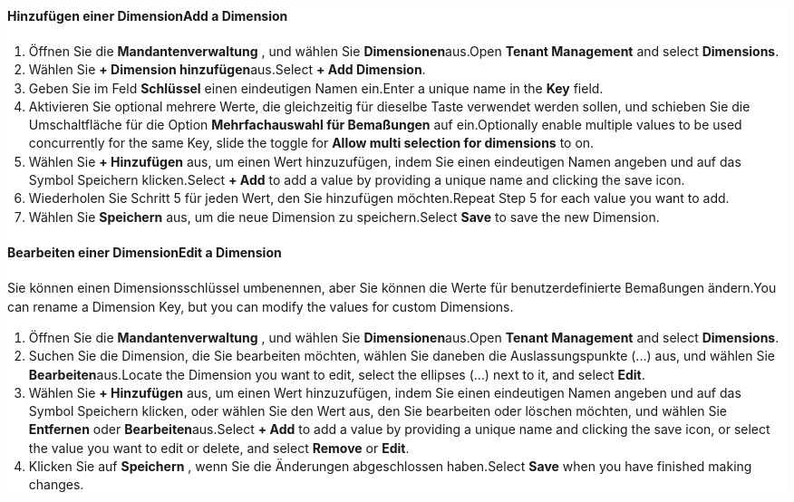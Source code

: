 #### <a name="add-a-dimension"></a><span data-ttu-id="b3f66-187">Hinzufügen einer Dimension</span><span class="sxs-lookup"><span data-stu-id="b3f66-187">Add a Dimension</span></span>

1. <span data-ttu-id="b3f66-188">Öffnen Sie die **Mandantenverwaltung** , und wählen Sie **Dimensionen**aus.</span><span class="sxs-lookup"><span data-stu-id="b3f66-188">Open **Tenant Management** and select **Dimensions**.</span></span>
2. <span data-ttu-id="b3f66-189">Wählen Sie **+ Dimension hinzufügen**aus.</span><span class="sxs-lookup"><span data-stu-id="b3f66-189">Select **+ Add Dimension**.</span></span>
3. <span data-ttu-id="b3f66-190">Geben Sie im Feld **Schlüssel** einen eindeutigen Namen ein.</span><span class="sxs-lookup"><span data-stu-id="b3f66-190">Enter a unique name in the **Key** field.</span></span>
4. <span data-ttu-id="b3f66-191">Aktivieren Sie optional mehrere Werte, die gleichzeitig für dieselbe Taste verwendet werden sollen, und schieben Sie die Umschaltfläche für die Option **Mehrfachauswahl für Bemaßungen** auf ein.</span><span class="sxs-lookup"><span data-stu-id="b3f66-191">Optionally enable multiple values to be used concurrently for the same Key, slide the toggle for **Allow multi selection for dimensions** to on.</span></span>
5. <span data-ttu-id="b3f66-192">Wählen Sie **+ Hinzufügen** aus, um einen Wert hinzuzufügen, indem Sie einen eindeutigen Namen angeben und auf das Symbol Speichern klicken.</span><span class="sxs-lookup"><span data-stu-id="b3f66-192">Select **+ Add** to add a value by providing a unique name and clicking the save icon.</span></span>
6. <span data-ttu-id="b3f66-193">Wiederholen Sie Schritt 5 für jeden Wert, den Sie hinzufügen möchten.</span><span class="sxs-lookup"><span data-stu-id="b3f66-193">Repeat Step 5 for each value you want to add.</span></span>
7. <span data-ttu-id="b3f66-194">Wählen Sie **Speichern** aus, um die neue Dimension zu speichern.</span><span class="sxs-lookup"><span data-stu-id="b3f66-194">Select **Save** to save the new Dimension.</span></span>

#### <a name="edit-a-dimension"></a><span data-ttu-id="b3f66-195">Bearbeiten einer Dimension</span><span class="sxs-lookup"><span data-stu-id="b3f66-195">Edit a Dimension</span></span>

<span data-ttu-id="b3f66-196">Sie können einen Dimensionsschlüssel umbenennen, aber Sie können die Werte für benutzerdefinierte Bemaßungen ändern.</span><span class="sxs-lookup"><span data-stu-id="b3f66-196">You can rename a Dimension Key, but you can modify the values for custom Dimensions.</span></span>

1. <span data-ttu-id="b3f66-197">Öffnen Sie die **Mandantenverwaltung** , und wählen Sie **Dimensionen**aus.</span><span class="sxs-lookup"><span data-stu-id="b3f66-197">Open **Tenant Management** and select **Dimensions**.</span></span>
2. <span data-ttu-id="b3f66-198">Suchen Sie die Dimension, die Sie bearbeiten möchten, wählen Sie daneben die Auslassungspunkte (...) aus, und wählen Sie **Bearbeiten**aus.</span><span class="sxs-lookup"><span data-stu-id="b3f66-198">Locate the Dimension you want to edit, select the ellipses (…) next to it, and select **Edit**.</span></span>
3. <span data-ttu-id="b3f66-199">Wählen Sie **+ Hinzufügen** aus, um einen Wert hinzuzufügen, indem Sie einen eindeutigen Namen angeben und auf das Symbol Speichern klicken, oder wählen Sie den Wert aus, den Sie bearbeiten oder löschen möchten, und wählen Sie **Entfernen** oder **Bearbeiten**aus.</span><span class="sxs-lookup"><span data-stu-id="b3f66-199">Select **+ Add** to add a value by providing a unique name and clicking the save icon, or select the value you want to edit or delete, and select **Remove** or **Edit**.</span></span>
4. <span data-ttu-id="b3f66-200">Klicken Sie auf **Speichern** , wenn Sie die Änderungen abgeschlossen haben.</span><span class="sxs-lookup"><span data-stu-id="b3f66-200">Select **Save** when you have finished making changes.</span></span>
